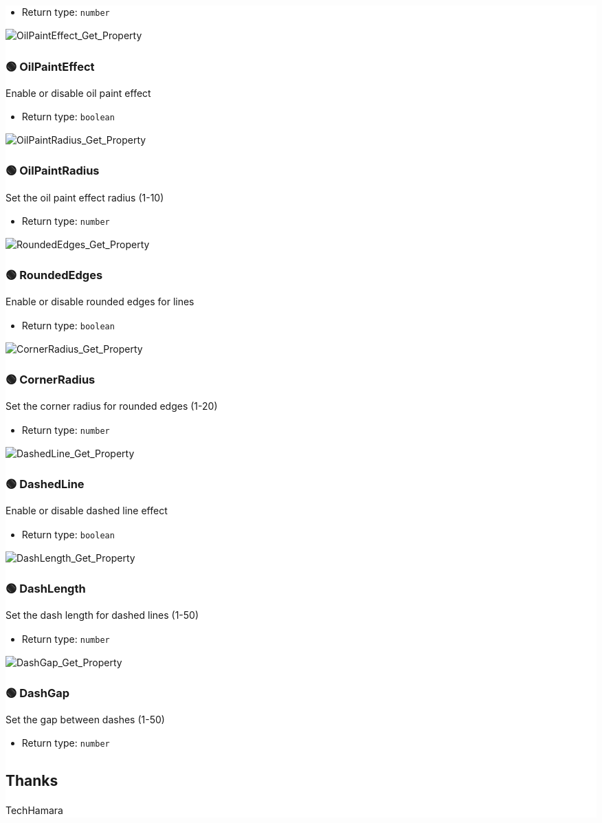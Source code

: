 * Return type: `number`

![OilPaintEffect_Get_Property](https://github.com/user-attachments/assets/c0491731-b636-41da-bad8-890fae5ed67d)
### 🟢 OilPaintEffect
Enable or disable oil paint effect

* Return type: `boolean`

![OilPaintRadius_Get_Property](https://github.com/user-attachments/assets/5c469e20-309d-42cd-af6c-efa4b5cecfe6)
### 🟢 OilPaintRadius
Set the oil paint effect radius (1-10)

* Return type: `number`

![RoundedEdges_Get_Property](https://github.com/user-attachments/assets/f2890f89-6b9e-478e-89b6-372a9fed1da5)
### 🟢 RoundedEdges
Enable or disable rounded edges for lines

* Return type: `boolean`

![CornerRadius_Get_Property](https://github.com/user-attachments/assets/fd2fb0a3-c866-40eb-a22c-2769387d913c)
### 🟢 CornerRadius
Set the corner radius for rounded edges (1-20)

* Return type: `number`

![DashedLine_Get_Property](https://github.com/user-attachments/assets/2b821547-22ea-4ff4-835b-17bfe66e3042)
### 🟢 DashedLine
Enable or disable dashed line effect

* Return type: `boolean`

![DashLength_Get_Property](https://github.com/user-attachments/assets/7d138eb1-a996-4164-b2a5-9f1e72a0f6cf)
### 🟢 DashLength
Set the dash length for dashed lines (1-50)

* Return type: `number`

![DashGap_Get_Property](https://github.com/user-attachments/assets/9bcc1ae4-2104-4be1-866d-d1ee5d2ea35c)
### 🟢 DashGap
Set the gap between dashes (1-50)

* Return type: `number`

## Thanks 
  TechHamara
  
